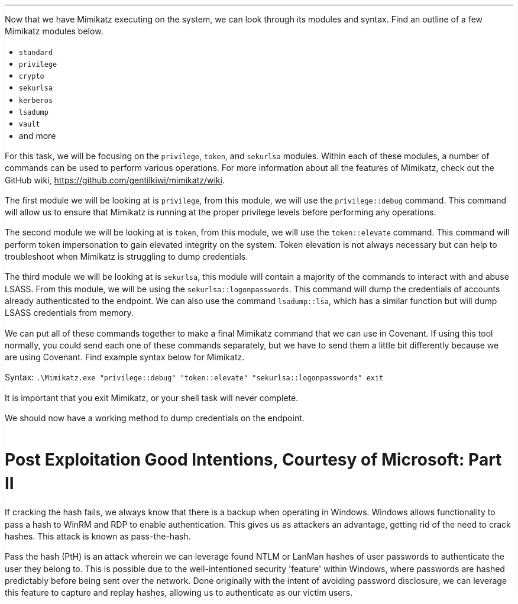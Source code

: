 ------

Now that we have Mimikatz  executing on the system, we can look through its modules and syntax.  Find an outline of a few Mimikatz modules below.

- `standard`
- `privilege`
- `crypto`
- `sekurlsa`
- `kerberos`
- `lsadump`
- `vault`
- and more

For this task, we will be focusing on the `privilege`, `token`, and `sekurlsa` modules. Within each of these modules, a number of commands can be used to perform various operations. For more information about all the  features of Mimikatz, check out the GitHub wiki, https://github.com/gentilkiwi/mimikatz/wiki.

The first module we will be looking at is `privilege`, from this module, we will use the `privilege::debug` command. This command will allow us to ensure that Mimikatz is running  at the proper privilege levels before performing any operations.

The second module we will be looking at is `token`, from this module, we will use the `token::elevate` command. This command will perform token impersonation to gain elevated integrity on the system. Token elevation is not always necessary but  can help to troubleshoot when Mimikatz is struggling to dump  credentials.

The third module we will be looking at is `sekurlsa`, this module will contain a majority of the commands to interact with and abuse LSASS. From this module, we will be using the `sekurlsa::logonpasswords`. This command will dump the credentials of accounts already authenticated to the endpoint. We can also use the command `lsadump::lsa`, which has a similar function but will dump LSASS credentials from memory.

We can put all of these commands together to make a final Mimikatz command that we can use in Covenant. If using this tool normally, you could  send each one of these commands separately, but we have to send them a  little bit differently because we are using Covenant. Find example  syntax below for Mimikatz.

Syntax: `.\Mimikatz.exe "privilege::debug" "token::elevate" "sekurlsa::logonpasswords" exit`

It is important that you exit Mimikatz, or your shell task will never complete.

We should now have a working method to dump credentials on the endpoint.

# Post Exploitation Good Intentions, Courtesy of Microsoft: Part II                            

If cracking the hash fails, we always know that there is a  backup when operating in Windows. Windows allows functionality to pass a hash to WinRM and RDP to enable authentication. This gives us as attackers an advantage,  getting rid of the need to crack hashes. This attack is known as  pass-the-hash.

Pass the hash (PtH) is an attack wherein we can leverage found NTLM  or LanMan hashes of user passwords to authenticate the user they belong  to. This is possible due to the well-intentioned security 'feature'  within Windows, where passwords are hashed predictably before being sent over the network. Done originally with the intent of avoiding password  disclosure, we can leverage this feature to capture and replay hashes,  allowing us to authenticate as our victim users.
